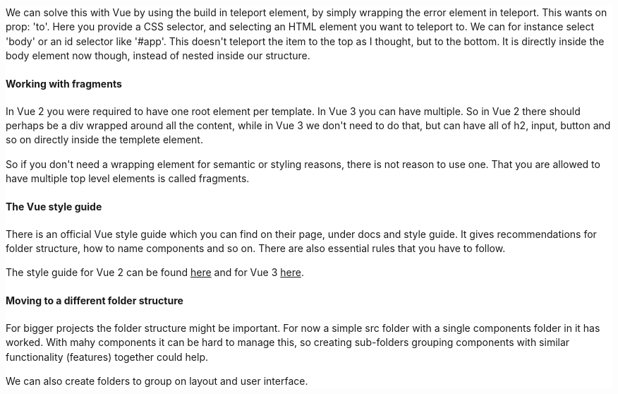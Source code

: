 We can solve this with Vue by using the build in teleport element, by simply wrapping the error element in teleport. This wants on prop: 'to'. Here you provide a CSS selector, and selecting an HTML element you want to teleport to. We can for instance select 'body' or an id selector like '#app'. This doesn't teleport the item to the top as I thought, but to the bottom. It is directly inside the body element now though, instead of nested inside our structure.

#### <b>Working with fragments</b>

In Vue 2 you were required to have one root element per template. In Vue 3 you can have multiple. So in Vue 2 there should perhaps be a div wrapped around all the content, while in Vue 3 we don't need to do that, but can have all of h2, input, button and so on directly inside the templete element.

So if you don't need a wrapping element for semantic or styling reasons, there is not reason to use one. That you are allowed to have multiple top level elements is called fragments.

#### <b>The Vue style guide</b>

There is an official Vue style guide which you can find on their page, under docs and style guide. It gives recommendations for folder structure, how to name components and so on. There are also essential rules that you have to follow.

The style guide for Vue 2 can be found [here](https://v2.vuejs.org/v2/style-guide/) and for Vue 3 [here](https://vuejs.org/style-guide/).

#### <b>Moving to a different folder structure</b>

For bigger projects the folder structure might be important. For now a simple src folder with a single components folder in it has worked. With mahy components it can be hard to manage this, so creating sub-folders grouping components with similar functionality (features) together could help.

We can also create folders to group on layout and user interface.

